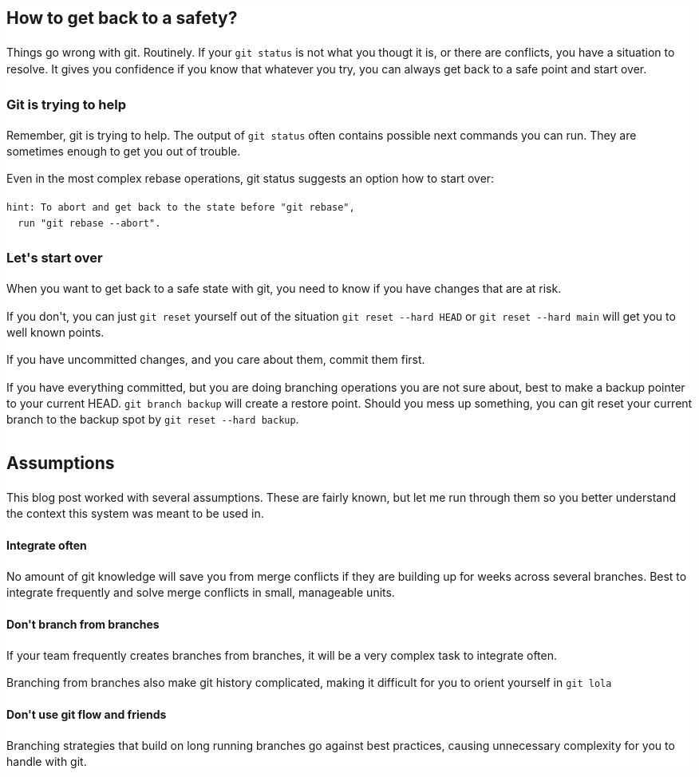 ## How to get back to a safety?

Things go wrong with git. Routinely. If your `git status` is not what you thougt it is, or there are conflicts, you have a situation to resolve. It gives you confidence if you know that whatever you try, you can always get back to a safe point and start over.

### Git is trying to help

Remember, git is trying to help. The output of `git status` often contains possible next commands you can run. They are sometimes enough to get you out of trouble.

Even in the most complex rebase operations, git status suggests an option how to start over:

```
hint: To abort and get back to the state before "git rebase", 
  run "git rebase --abort".
```

### Let's start over

When you want to get back to a safe state with git, you need to know if you have changes that are at risk.

If you don't, you can just `git reset` yourself out of the situation
`git reset --hard HEAD` or `git reset --hard main` will get you to well known points.

If you have uncommitted changes, and you care about them, commit them first.

If you have everything committed, but you are doing branching operations you are not sure about, best to make a backup pointer to your current HEAD. `git branch backup` will create a restore point. Should you mess up something, you can git reset your current branch to the backup spot by `git reset --hard backup`.

##  Assumptions

This blog post worked with several assumptions. These are fairly known, but let me run through them so you better understand the context this system was meant to be used in.

#### Integrate often

No amount of git knowledge will save you from merge conflicts if they are building up for weeks across several branches. Best to integrate frequently and solve merge conflicts in small, manageable units.

#### Don't branch from branches

If your team frequently creates branches from branches, it will be a very complex task to integrate often.

Branching from branches also make git history complicated, making it difficult for you to orient yourself in `git lola`

#### Don't use git flow and friends

Branching strategies that build on long running branches go against best practices, causing unnecessary complexity for you to handle with git.
